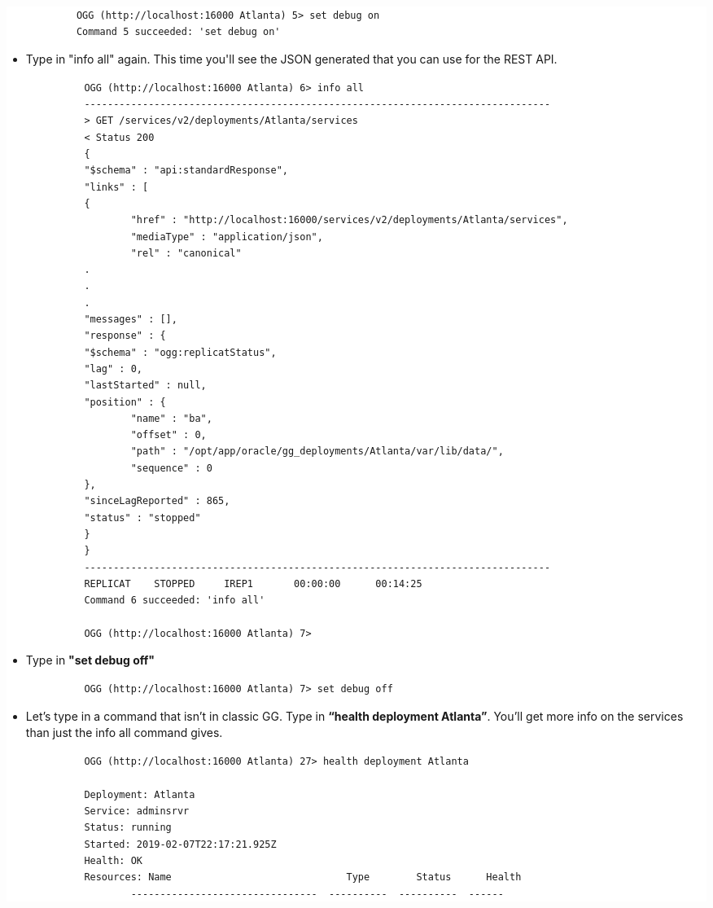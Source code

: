                 OGG (http://localhost:16000 Atlanta) 5> set debug on
                Command 5 succeeded: 'set debug on'

- Type in "info all" again.  This time you'll see the JSON generated that you can use for the REST API.

                OGG (http://localhost:16000 Atlanta) 6> info all
                --------------------------------------------------------------------------------
                > GET /services/v2/deployments/Atlanta/services
                < Status 200
                {
                "$schema" : "api:standardResponse",
                "links" : [
                {
                        "href" : "http://localhost:16000/services/v2/deployments/Atlanta/services",
                        "mediaType" : "application/json",
                        "rel" : "canonical"
                .
                .
                .
                "messages" : [],
                "response" : {
                "$schema" : "ogg:replicatStatus",
                "lag" : 0,
                "lastStarted" : null,
                "position" : {
                        "name" : "ba",
                        "offset" : 0,
                        "path" : "/opt/app/oracle/gg_deployments/Atlanta/var/lib/data/",
                        "sequence" : 0
                },
                "sinceLagReported" : 865,
                "status" : "stopped"
                }
                }
                --------------------------------------------------------------------------------
                REPLICAT    STOPPED     IREP1       00:00:00      00:14:25    
                Command 6 succeeded: 'info all'

                OGG (http://localhost:16000 Atlanta) 7> 

- Type in **"set debug off"**

                OGG (http://localhost:16000 Atlanta) 7> set debug off

- Let’s type in a command that isn’t in classic GG.  Type in **“health deployment Atlanta”**.  You’ll get more info on the services than just the info all command gives.

                OGG (http://localhost:16000 Atlanta) 27> health deployment Atlanta

                Deployment: Atlanta
                Service: adminsrvr
                Status: running
                Started: 2019-02-07T22:17:21.925Z
                Health: OK
                Resources: Name                              Type        Status      Health
                        --------------------------------  ----------  ----------  ------

